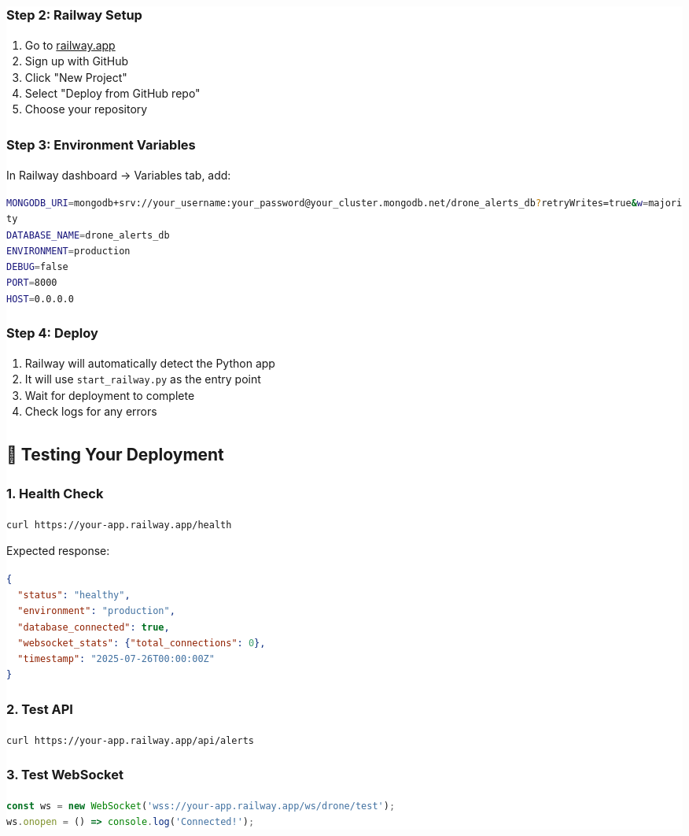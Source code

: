 ### Step 2: Railway Setup
1. Go to [railway.app](https://railway.app)
2. Sign up with GitHub
3. Click "New Project"
4. Select "Deploy from GitHub repo"
5. Choose your repository

### Step 3: Environment Variables
In Railway dashboard → Variables tab, add:

```bash
MONGODB_URI=mongodb+srv://your_username:your_password@your_cluster.mongodb.net/drone_alerts_db?retryWrites=true&w=majority
DATABASE_NAME=drone_alerts_db
ENVIRONMENT=production
DEBUG=false
PORT=8000
HOST=0.0.0.0
```

### Step 4: Deploy
1. Railway will automatically detect the Python app
2. It will use `start_railway.py` as the entry point
3. Wait for deployment to complete
4. Check logs for any errors

## 🧪 Testing Your Deployment

### 1. Health Check
```bash
curl https://your-app.railway.app/health
```

Expected response:
```json
{
  "status": "healthy",
  "environment": "production",
  "database_connected": true,
  "websocket_stats": {"total_connections": 0},
  "timestamp": "2025-07-26T00:00:00Z"
}
```

### 2. Test API
```bash
curl https://your-app.railway.app/api/alerts
```

### 3. Test WebSocket
```javascript
const ws = new WebSocket('wss://your-app.railway.app/ws/drone/test');
ws.onopen = () => console.log('Connected!');
```

